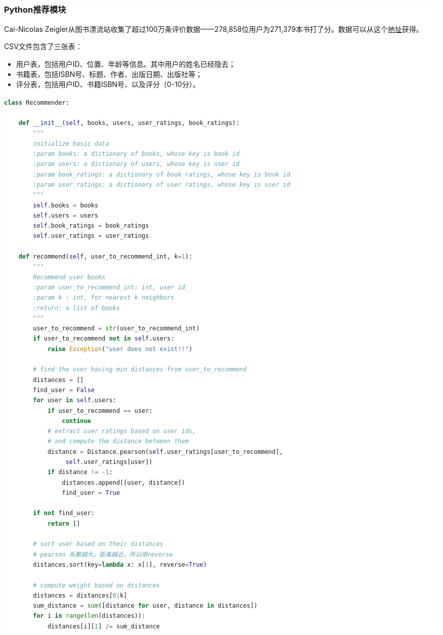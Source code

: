 
### Python推荐模块

Cai-Nicolas Zeigler从图书漂流站收集了超过100万条评价数据——278,858位用户为271,379本书打了分。数据可以从这个[地址](http://www2.informatik.uni-freiburg.de/~cziegler/BX/)获得。


CSV文件包含了三张表：

* 用户表，包括用户ID、位置、年龄等信息。其中用户的姓名已经隐去； 
* 书籍表，包括ISBN号、标题、作者、出版日期、出版社等；
* 评分表，包括用户ID、书籍ISBN号、以及评分（0-10分）。

```python fct_label="Recommender"
class Recommender:

	def __init__(self, books, users, user_ratings, book_ratings):
		"""
		initialize basic data
		:param books: a dictionary of books, whose key is book id
		:param users: a dictionary of users, whose key is user id
		:param book_ratings: a dictionary of book ratings, whose key is book id
		:param user_ratings: a dictionary of user ratings, whose key is user id
		"""
		self.books = books
		self.users = users
		self.book_ratings = book_ratings
		self.user_ratings = user_ratings

	def recommend(self, user_to_recommend_int, k=1):
		"""
		Recommend user books
		:param user_to_recommend_int: int, user id
		:param k : int, for nearest k neighbors
		:return: a list of books
		"""
		user_to_recommend = str(user_to_recommend_int)
		if user_to_recommend not in self.users:
			raise Exception("user does not exist!!")

		# find the user having min distances from user_to_recommend
		distances = []
		find_user = False
		for user in self.users:
			if user_to_recommend == user:
				continue
			# extract user ratings based on user ids, 
			# and compute the distance between them
			distance = Distance.pearson(self.user_ratings[user_to_recommend], 
			     self.user_ratings[user])
			if distance != -1:
				distances.append([user, distance])
				find_user = True

		if not find_user:
			return []

		# sort user based on their distances
		# pearson 系数越大，距离越近，所以用reverse
		distances.sort(key=lambda x: x[1], reverse=True)

		# compute weight based on distances
		distances = distances[0:k]
		sum_distance = sum([distance for user, distance in distances])
		for i in range(len(distances)):
			distances[i][1] /= sum_distance
```